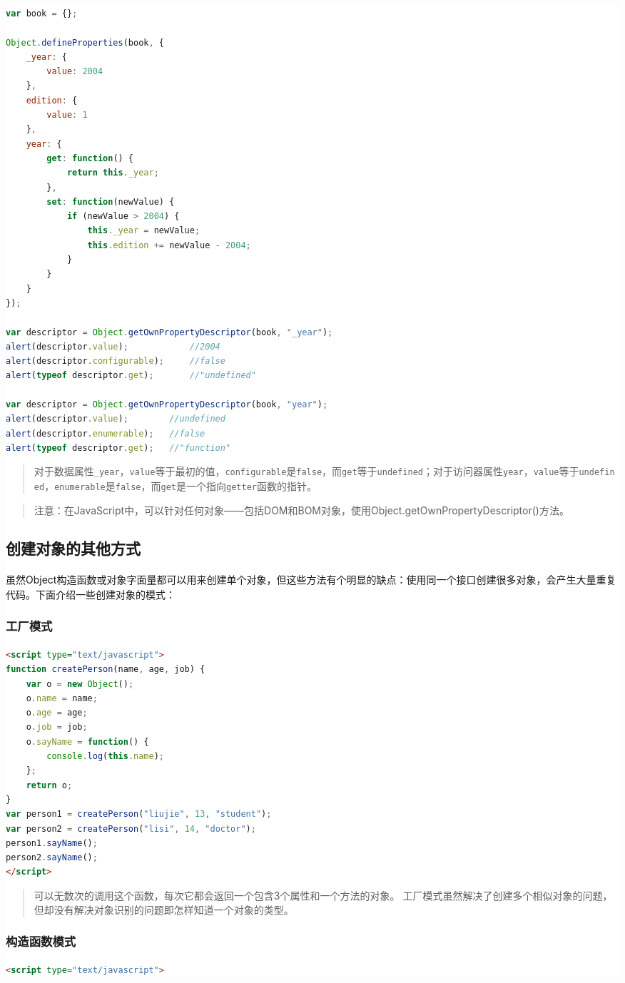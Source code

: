 ```js
var book = {};

Object.defineProperties(book, {
    _year: {
        value: 2004
    },
    edition: {
        value: 1
    },
    year: {
        get: function() {
            return this._year;
        },
        set: function(newValue) {
            if (newValue > 2004) {
                this._year = newValue;
                this.edition += newValue - 2004;
            }
        }
    }
});

var descriptor = Object.getOwnPropertyDescriptor(book, "_year");
alert(descriptor.value);            //2004
alert(descriptor.configurable);     //false
alert(typeof descriptor.get);       //"undefined"

var descriptor = Object.getOwnPropertyDescriptor(book, "year");
alert(descriptor.value);        //undefined
alert(descriptor.enumerable);   //false
alert(typeof descriptor.get);   //"function"
```
>对于数据属性`_year`，`value`等于最初的值，`configurable`是`false`，而`get`等于`undefined`；对于访问器属性`year`，`value`等于`undefined`，`enumerable`是`false`，而`get`是一个指向`getter`函数的指针。

>注意：在JavaScript中，可以针对任何对象——包括DOM和BOM对象，使用Object.getOwnPropertyDescriptor()方法。
## 创建对象的其他方式
虽然Object构造函数或对象字面量都可以用来创建单个对象，但这些方法有个明显的缺点：使用同一个接口创建很多对象，会产生大量重复代码。下面介绍一些创建对象的模式：
### 工厂模式
```html
<script type="text/javascript">
function createPerson(name, age, job) {
    var o = new Object();
    o.name = name;
    o.age = age;
    o.job = job;
    o.sayName = function() {
        console.log(this.name);
    };
    return o;
}
var person1 = createPerson("liujie", 13, "student");
var person2 = createPerson("lisi", 14, "doctor");
person1.sayName();
person2.sayName();
</script>
```
>可以无数次的调用这个函数，每次它都会返回一个包含3个属性和一个方法的对象。 工厂模式虽然解决了创建多个相似对象的问题，但却没有解决对象识别的问题即怎样知道一个对象的类型。
### 构造函数模式
```html
<script type="text/javascript">
```